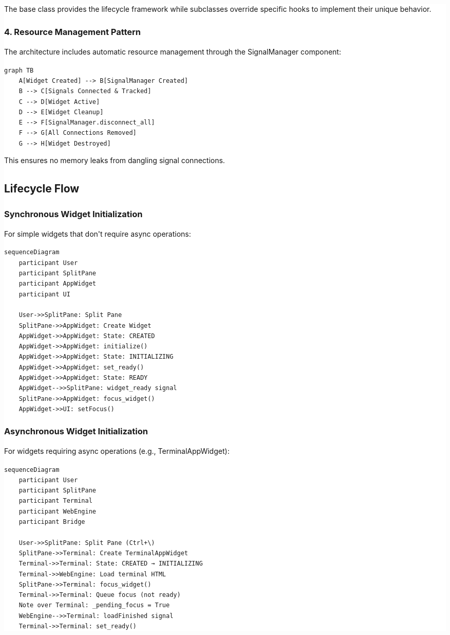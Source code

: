 The base class provides the lifecycle framework while subclasses override specific hooks to implement their unique behavior.

### 4. Resource Management Pattern

The architecture includes automatic resource management through the SignalManager component:

```mermaid
graph TB
    A[Widget Created] --> B[SignalManager Created]
    B --> C[Signals Connected & Tracked]
    C --> D[Widget Active]
    D --> E[Widget Cleanup]
    E --> F[SignalManager.disconnect_all]
    F --> G[All Connections Removed]
    G --> H[Widget Destroyed]
```

This ensures no memory leaks from dangling signal connections.

## Lifecycle Flow

### Synchronous Widget Initialization

For simple widgets that don't require async operations:

```mermaid
sequenceDiagram
    participant User
    participant SplitPane
    participant AppWidget
    participant UI

    User->>SplitPane: Split Pane
    SplitPane->>AppWidget: Create Widget
    AppWidget->>AppWidget: State: CREATED
    AppWidget->>AppWidget: initialize()
    AppWidget->>AppWidget: State: INITIALIZING
    AppWidget->>AppWidget: set_ready()
    AppWidget->>AppWidget: State: READY
    AppWidget-->>SplitPane: widget_ready signal
    SplitPane->>AppWidget: focus_widget()
    AppWidget->>UI: setFocus()
```

### Asynchronous Widget Initialization

For widgets requiring async operations (e.g., TerminalAppWidget):

```mermaid
sequenceDiagram
    participant User
    participant SplitPane
    participant Terminal
    participant WebEngine
    participant Bridge

    User->>SplitPane: Split Pane (Ctrl+\)
    SplitPane->>Terminal: Create TerminalAppWidget
    Terminal->>Terminal: State: CREATED → INITIALIZING
    Terminal->>WebEngine: Load terminal HTML
    SplitPane->>Terminal: focus_widget()
    Terminal->>Terminal: Queue focus (not ready)
    Note over Terminal: _pending_focus = True
    WebEngine-->>Terminal: loadFinished signal
    Terminal->>Terminal: set_ready()
```